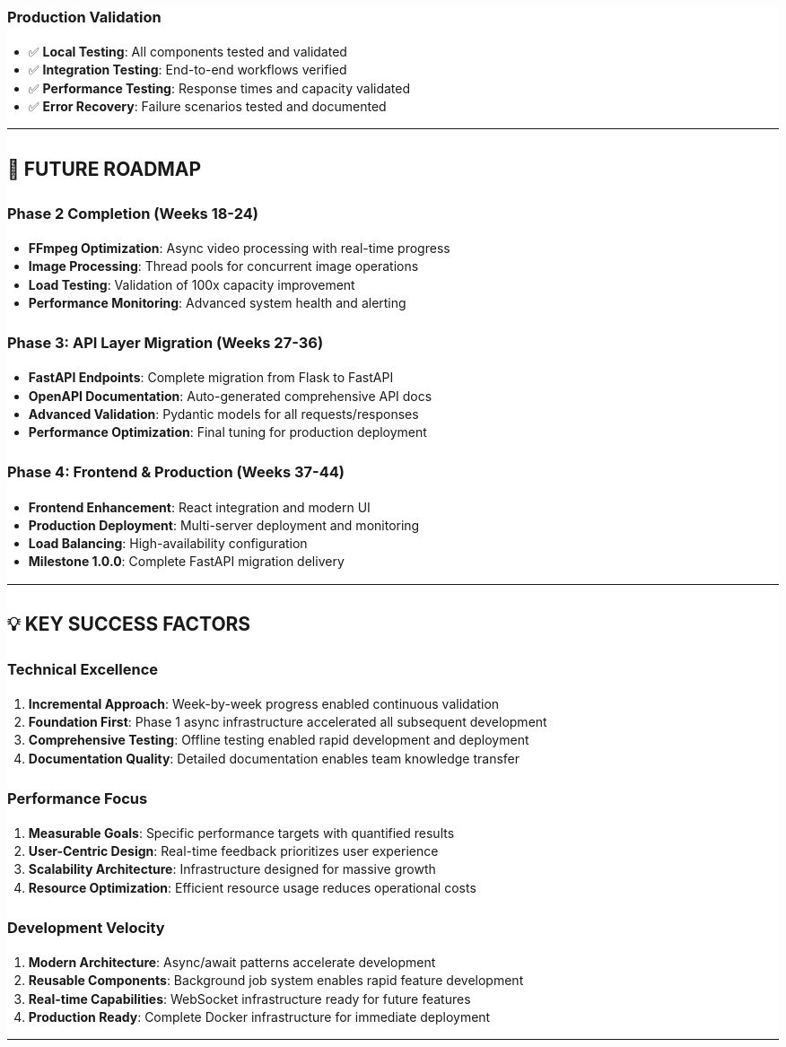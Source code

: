 ### **Production Validation**
- ✅ **Local Testing**: All components tested and validated
- ✅ **Integration Testing**: End-to-end workflows verified
- ✅ **Performance Testing**: Response times and capacity validated
- ✅ **Error Recovery**: Failure scenarios tested and documented

---

## 🔮 **FUTURE ROADMAP**

### **Phase 2 Completion (Weeks 18-24)**
- **FFmpeg Optimization**: Async video processing with real-time progress
- **Image Processing**: Thread pools for concurrent image operations  
- **Load Testing**: Validation of 100x capacity improvement
- **Performance Monitoring**: Advanced system health and alerting

### **Phase 3: API Layer Migration (Weeks 27-36)**
- **FastAPI Endpoints**: Complete migration from Flask to FastAPI
- **OpenAPI Documentation**: Auto-generated comprehensive API docs
- **Advanced Validation**: Pydantic models for all requests/responses
- **Performance Optimization**: Final tuning for production deployment

### **Phase 4: Frontend & Production (Weeks 37-44)**
- **Frontend Enhancement**: React integration and modern UI
- **Production Deployment**: Multi-server deployment and monitoring
- **Load Balancing**: High-availability configuration
- **Milestone 1.0.0**: Complete FastAPI migration delivery

---

## 💡 **KEY SUCCESS FACTORS**

### **Technical Excellence**
1. **Incremental Approach**: Week-by-week progress enabled continuous validation
2. **Foundation First**: Phase 1 async infrastructure accelerated all subsequent development
3. **Comprehensive Testing**: Offline testing enabled rapid development and deployment
4. **Documentation Quality**: Detailed documentation enables team knowledge transfer

### **Performance Focus**
1. **Measurable Goals**: Specific performance targets with quantified results
2. **User-Centric Design**: Real-time feedback prioritizes user experience
3. **Scalability Architecture**: Infrastructure designed for massive growth
4. **Resource Optimization**: Efficient resource usage reduces operational costs

### **Development Velocity**
1. **Modern Architecture**: Async/await patterns accelerate development
2. **Reusable Components**: Background job system enables rapid feature development
3. **Real-time Capabilities**: WebSocket infrastructure ready for future features
4. **Production Ready**: Complete Docker infrastructure for immediate deployment

---